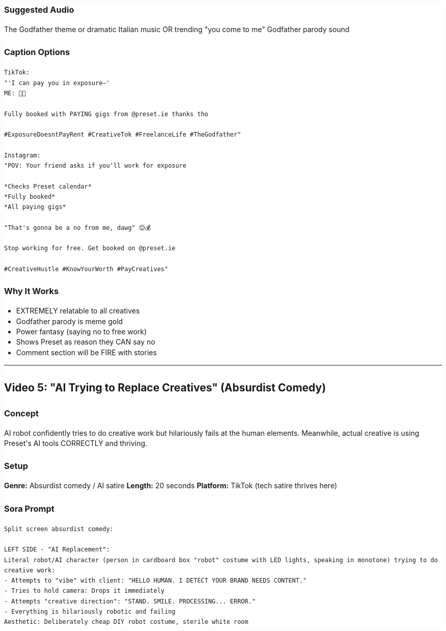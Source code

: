 ### Suggested Audio
The Godfather theme or dramatic Italian music
OR trending "you come to me" Godfather parody sound

### Caption Options
```
TikTok:
"'I can pay you in exposure—'
ME: 🤚💀

Fully booked with PAYING gigs from @preset.ie thanks tho

#ExposureDoesntPayRent #CreativeTok #FreelanceLife #TheGodfather"

Instagram:
"POV: Your friend asks if you'll work for exposure

*Checks Preset calendar*
*Fully booked*
*All paying gigs*

"That's gonna be a no from me, dawg" 😌💰

Stop working for free. Get booked on @preset.ie

#CreativeHustle #KnowYourWorth #PayCreatives"
```

### Why It Works
- EXTREMELY relatable to all creatives
- Godfather parody is meme gold
- Power fantasy (saying no to free work)
- Shows Preset as reason they CAN say no
- Comment section will be FIRE with stories

---

## Video 5: "AI Trying to Replace Creatives" (Absurdist Comedy)

### Concept
AI robot confidently tries to do creative work but hilariously fails at the human elements. Meanwhile, actual creative is using Preset's AI tools CORRECTLY and thriving.

### Setup
**Genre:** Absurdist comedy / AI satire
**Length:** 20 seconds
**Platform:** TikTok (tech satire thrives here)

### Sora Prompt
```
Split screen absurdist comedy:

LEFT SIDE - "AI Replacement":
Literal robot/AI character (person in cardboard box "robot" costume with LED lights, speaking in monotone) trying to do creative work:
- Attempts to "vibe" with client: "HELLO HUMAN. I DETECT YOUR BRAND NEEDS CONTENT."
- Tries to hold camera: Drops it immediately
- Attempts "creative direction": "STAND. SMILE. PROCESSING... ERROR."
- Everything is hilariously robotic and failing
Aesthetic: Deliberately cheap DIY robot costume, sterile white room

```